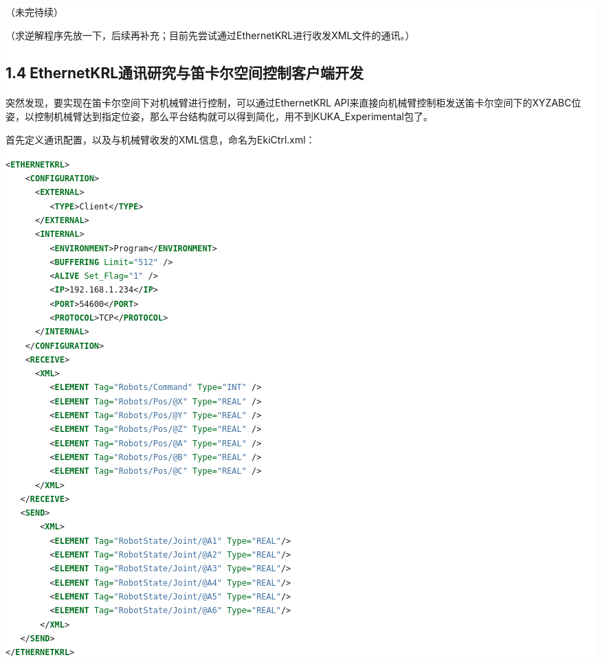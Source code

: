 （未完待续）

（求逆解程序先放一下，后续再补充；目前先尝试通过EthernetKRL进行收发XML文件的通讯。）



## 1.4 EthernetKRL通讯研究与笛卡尔空间控制客户端开发

突然发现，要实现在笛卡尔空间下对机械臂进行控制，可以通过EthernetKRL API来直接向机械臂控制柜发送笛卡尔空间下的XYZABC位姿，以控制机械臂达到指定位姿，那么平台结构就可以得到简化，用不到KUKA_Experimental包了。

首先定义通讯配置，以及与机械臂收发的XML信息，命名为EkiCtrl.xml：

```xml
<ETHERNETKRL>
    <CONFIGURATION>
      <EXTERNAL>
         <TYPE>Client</TYPE>              
      </EXTERNAL>
      <INTERNAL>
         <ENVIRONMENT>Program</ENVIRONMENT>   
         <BUFFERING Limit="512" />            
         <ALIVE Set_Flag="1" />              
         <IP>192.168.1.234</IP>               
         <PORT>54600</PORT>                  
         <PROTOCOL>TCP</PROTOCOL>             
      </INTERNAL>
    </CONFIGURATION>
    <RECEIVE>
      <XML>
         <ELEMENT Tag="Robots/Command" Type="INT" /> 
		 <ELEMENT Tag="Robots/Pos/@X" Type="REAL" /> 
		 <ELEMENT Tag="Robots/Pos/@Y" Type="REAL" /> 
		 <ELEMENT Tag="Robots/Pos/@Z" Type="REAL" /> 
		 <ELEMENT Tag="Robots/Pos/@A" Type="REAL" /> 
		 <ELEMENT Tag="Robots/Pos/@B" Type="REAL" /> 
		 <ELEMENT Tag="Robots/Pos/@C" Type="REAL" /> 
      </XML>
   </RECEIVE>
   <SEND>
       <XML>
         <ELEMENT Tag="RobotState/Joint/@A1" Type="REAL"/>
         <ELEMENT Tag="RobotState/Joint/@A2" Type="REAL"/>
         <ELEMENT Tag="RobotState/Joint/@A3" Type="REAL"/>
         <ELEMENT Tag="RobotState/Joint/@A4" Type="REAL"/>
         <ELEMENT Tag="RobotState/Joint/@A5" Type="REAL"/>
         <ELEMENT Tag="RobotState/Joint/@A6" Type="REAL"/>
       </XML>
   </SEND>
</ETHERNETKRL>

```

